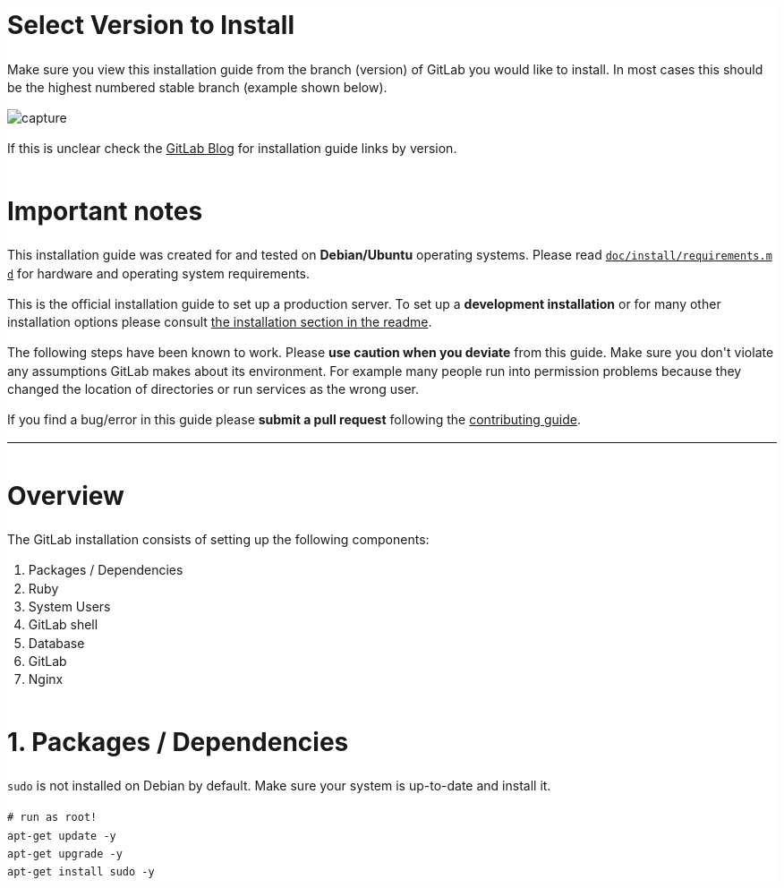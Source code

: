 # Select Version to Install
Make sure you view this installation guide from the branch (version) of GitLab you would like to install. In most cases
this should be the highest numbered stable branch (example shown below). 

![capture](https://f.cloud.github.com/assets/1192780/564911/2f9f3e1e-c5b7-11e2-9f89-98e527d1adec.png)

If this is unclear check the [GitLab Blog](http://blog.gitlab.org/) for installation guide links by version.

# Important notes

This installation guide was created for and tested on **Debian/Ubuntu** operating systems. Please read [`doc/install/requirements.md`](./requirements.md) for hardware and operating system requirements.

This is the official installation guide to set up a production server. To set up a **development installation** or for many other installation options please consult [the installation section in the readme](https://github.com/gitlabhq/gitlabhq#installation).

The following steps have been known to work. Please **use caution when you deviate** from this guide. Make sure you don't violate any assumptions GitLab makes about its environment. For example many people run into permission problems because they changed the location of directories or run services as the wrong user.

If you find a bug/error in this guide please **submit a pull request** following the [contributing guide](../../CONTRIBUTING.md).

- - -

# Overview

The GitLab installation consists of setting up the following components:

1. Packages / Dependencies
2. Ruby
3. System Users
4. GitLab shell
5. Database
6. GitLab
7. Nginx


# 1. Packages / Dependencies

`sudo` is not installed on Debian by default. Make sure your system is
up-to-date and install it.

    # run as root!
    apt-get update -y
    apt-get upgrade -y
    apt-get install sudo -y
